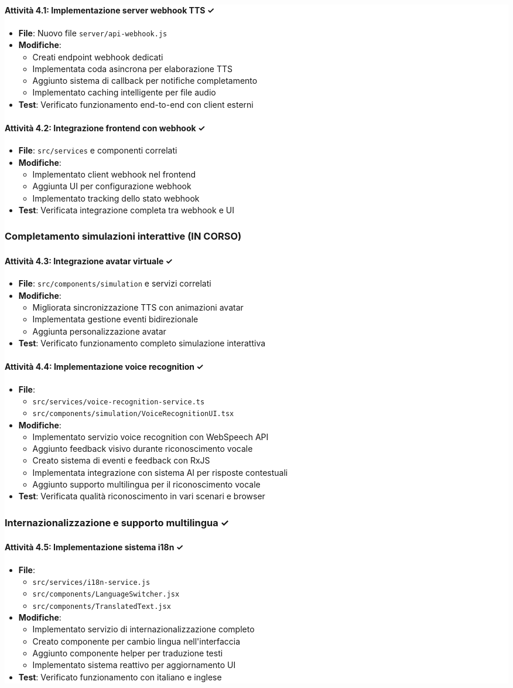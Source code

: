 #### Attività 4.1: Implementazione server webhook TTS ✓
- **File**: Nuovo file `server/api-webhook.js`
- **Modifiche**:
  - Creati endpoint webhook dedicati
  - Implementata coda asincrona per elaborazione TTS
  - Aggiunto sistema di callback per notifiche completamento
  - Implementato caching intelligente per file audio
- **Test**: Verificato funzionamento end-to-end con client esterni

#### Attività 4.2: Integrazione frontend con webhook ✓
- **File**: `src/services` e componenti correlati
- **Modifiche**:
  - Implementato client webhook nel frontend
  - Aggiunta UI per configurazione webhook
  - Implementato tracking dello stato webhook
- **Test**: Verificata integrazione completa tra webhook e UI

### Completamento simulazioni interattive (IN CORSO)

#### Attività 4.3: Integrazione avatar virtuale ✓
- **File**: `src/components/simulation` e servizi correlati
- **Modifiche**:
  - Migliorata sincronizzazione TTS con animazioni avatar
  - Implementata gestione eventi bidirezionale
  - Aggiunta personalizzazione avatar
- **Test**: Verificato funzionamento completo simulazione interattiva

#### Attività 4.4: Implementazione voice recognition ✓
- **File**: 
  - `src/services/voice-recognition-service.ts`
  - `src/components/simulation/VoiceRecognitionUI.tsx`
- **Modifiche**:
  - Implementato servizio voice recognition con WebSpeech API
  - Aggiunto feedback visivo durante riconoscimento vocale
  - Creato sistema di eventi e feedback con RxJS
  - Implementata integrazione con sistema AI per risposte contestuali
  - Aggiunto supporto multilingua per il riconoscimento vocale
- **Test**: Verificata qualità riconoscimento in vari scenari e browser

### Internazionalizzazione e supporto multilingua ✓

#### Attività 4.5: Implementazione sistema i18n ✓
- **File**: 
  - `src/services/i18n-service.js`
  - `src/components/LanguageSwitcher.jsx`
  - `src/components/TranslatedText.jsx`
- **Modifiche**:
  - Implementato servizio di internazionalizzazione completo
  - Creato componente per cambio lingua nell'interfaccia
  - Aggiunto componente helper per traduzione testi
  - Implementato sistema reattivo per aggiornamento UI
- **Test**: Verificato funzionamento con italiano e inglese
